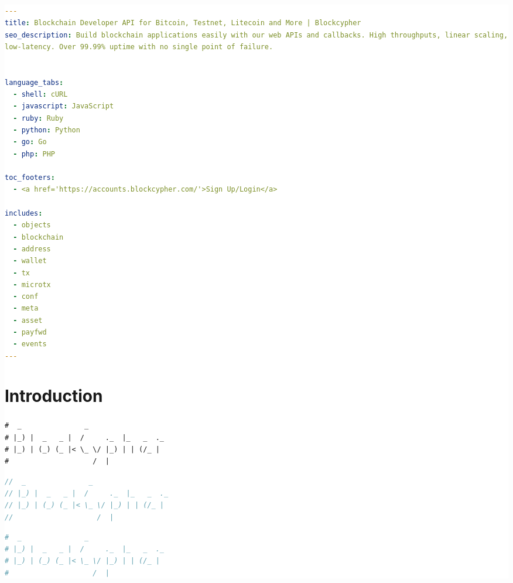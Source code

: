 ```yaml
---
title: Blockchain Developer API for Bitcoin, Testnet, Litecoin and More | Blockcypher
seo_description: Build blockchain applications easily with our web APIs and callbacks. High throughputs, linear scaling, low-latency. Over 99.99% uptime with no single point of failure.


language_tabs:
  - shell: cURL
  - javascript: JavaScript
  - ruby: Ruby
  - python: Python
  - go: Go
  - php: PHP

toc_footers:
  - <a href='https://accounts.blockcypher.com/'>Sign Up/Login</a>

includes:
  - objects
  - blockchain
  - address
  - wallet
  - tx
  - microtx
  - conf
  - meta
  - asset
  - payfwd
  - events
---
```


# Introduction

```shell
#  _               _                  
# |_) |  _   _ |  /     ._  |_   _  ._
# |_) | (_) (_ |< \_ \/ |_) | | (/_ | 
#                    /  |             
```

```javascript
//  _               _                  
// |_) |  _   _ |  /     ._  |_   _  ._
// |_) | (_) (_ |< \_ \/ |_) | | (/_ | 
//                    /  |             
```

```ruby
#  _               _                  
# |_) |  _   _ |  /     ._  |_   _  ._
# |_) | (_) (_ |< \_ \/ |_) | | (/_ | 
#                    /  |             
```
